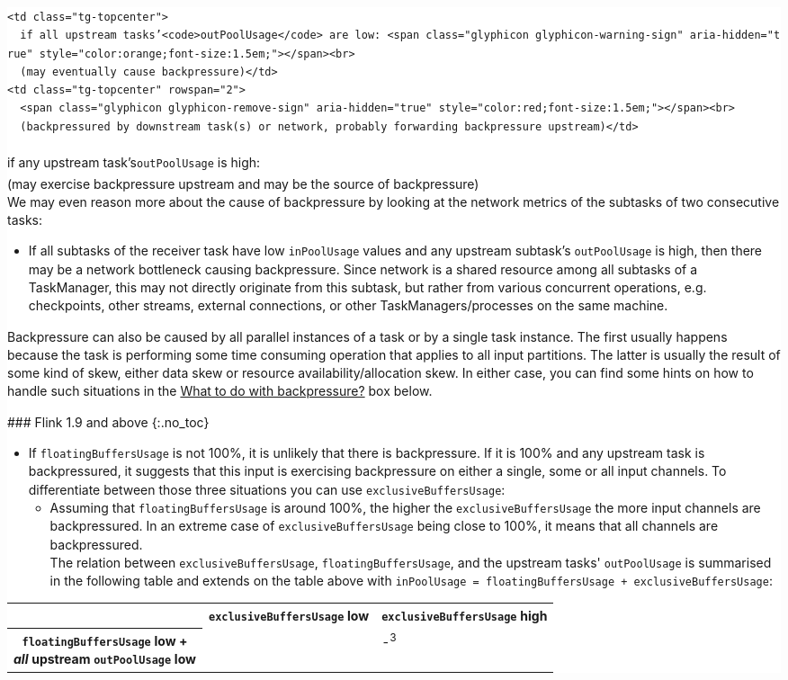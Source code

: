     <td class="tg-topcenter">
      if all upstream tasks’<code>outPoolUsage</code> are low: <span class="glyphicon glyphicon-warning-sign" aria-hidden="true" style="color:orange;font-size:1.5em;"></span><br>
      (may eventually cause backpressure)</td>
    <td class="tg-topcenter" rowspan="2">
      <span class="glyphicon glyphicon-remove-sign" aria-hidden="true" style="color:red;font-size:1.5em;"></span><br>
      (backpressured by downstream task(s) or network, probably forwarding backpressure upstream)</td>
  </tr>
  <tr>
    <td class="tg-topcenter">if any upstream task’s<code>outPoolUsage</code> is high: <span class="glyphicon glyphicon-remove-sign" aria-hidden="true" style="color:red;font-size:1.5em;"></span><br>
      (may exercise backpressure upstream and may be the source of backpressure)</td>
  </tr>
</table>
</center>

<br>
We may even reason more about the cause of backpressure by looking at the network metrics of the subtasks of two consecutive tasks:

* If all subtasks of the receiver task have low `inPoolUsage` values and any upstream subtask’s `outPoolUsage` is high, then there may be a network bottleneck causing backpressure. Since network is a shared resource among all subtasks of a TaskManager, this may not directly originate from this subtask, but rather from various concurrent operations, e.g. checkpoints, other streams, external connections, or other TaskManagers/processes on the same machine.

Backpressure can also be caused by all parallel instances of a task or by a single task instance. The first usually happens because the task is performing some time consuming operation that applies to all input partitions. The latter is usually the result of some kind of skew, either data skew or resource availability/allocation skew. In either case, you can find some hints on how to handle such situations in the [What to do with backpressure?](#span-classlabel-label-info-styledisplay-inline-blockspan-classglyphicon-glyphicon-info-sign-aria-hiddentruespan-what-to-do-with-backpressurespan) box below.

<div class="alert alert-info" markdown="1">
### <span class="glyphicon glyphicon-info-sign" aria-hidden="true"></span> Flink 1.9 and above
{:.no_toc}

* If `floatingBuffersUsage` is not 100%, it is unlikely that there is backpressure. If it is 100% and any upstream task is backpressured, it suggests that this input is exercising backpressure on either a single, some or all input channels. To differentiate between those three situations you can use `exclusiveBuffersUsage`:
  * Assuming that `floatingBuffersUsage` is around 100%, the higher the `exclusiveBuffersUsage` the more input channels are backpressured. In an extreme case of `exclusiveBuffersUsage` being close to 100%, it means that all channels are backpressured.
<br> The relation between `exclusiveBuffersUsage`, `floatingBuffersUsage`, and the upstream tasks' `outPoolUsage` is summarised in the following table and extends on the table above with `inPoolUsage = floatingBuffersUsage + exclusiveBuffersUsage`:

<center>
<table class="tg" x-bt="1">
  <tr>
    <th x-bt="1"></th>
    <th x-bt="1"><code x-bt="1">exclusiveBuffersUsage</code> low</th>
    <th x-bt="1"><code x-bt="1">exclusiveBuffersUsage</code> high</th>
  </tr>
  <tr>
    <th class="tg-top" style="min-width:33%;" x-bt="1">
      <code x-bt="1">floatingBuffersUsage</code> low +<br>
      <em x-bt="1">all</em> upstream <code x-bt="1">outPoolUsage</code> low</th>
    <td class="tg-center" x-bt="1"><span class="glyphicon glyphicon-ok-sign" aria-hidden="true" style="color:green;font-size:1.5em;"></span></td>
    <td class="tg-center" x-bt="1">-<sup>3</sup></td>
  </tr>
